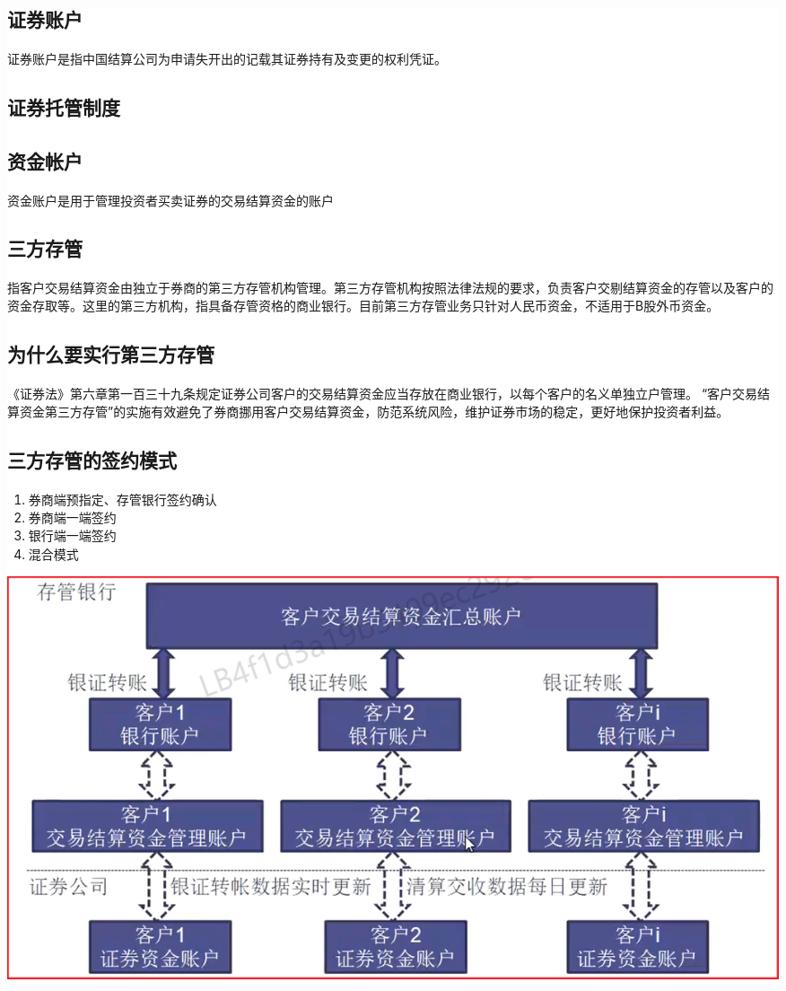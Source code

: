 ## 证券账户

证券账户是指中国结算公司为申请失开出的记载其证券持有及变更的权利凭证。

## 证券托管制度

## 资金帐户

资金账户是用于管理投资者买卖证券的交易结算资金的账户

## 三方存管

指客户交易结算资金由独立于券商的第三方存管机构管理。第三方存管机构按照法律法规的要求，负责客户交剔结算资金的存管以及客户的资金存取等。这里的第三方机构，指具备存管资格的商业银行。目前第三方存管业务只针对人民币资金，不适用于B股外币资金。

## 为什么要实行第三方存管

《证券法》第六章第一百三十九条规定证券公司客户的交易结算资金应当存放在商业银行，以每个客户的名义单独立户管理。
“客户交易结算资金第三方存管”的实施有效避免了券商挪用客户交易结算资金，防范系统风险，维护证券市场的稳定，更好地保护投资者利益。

## 三方存管的签约模式

1. 券商端预指定、存管银行签约确认
2. 券商端一端签约
3. 银行端一端签约
4. 混合模式

![image-20220124110032936](../images/image-20220124110032936.png)

